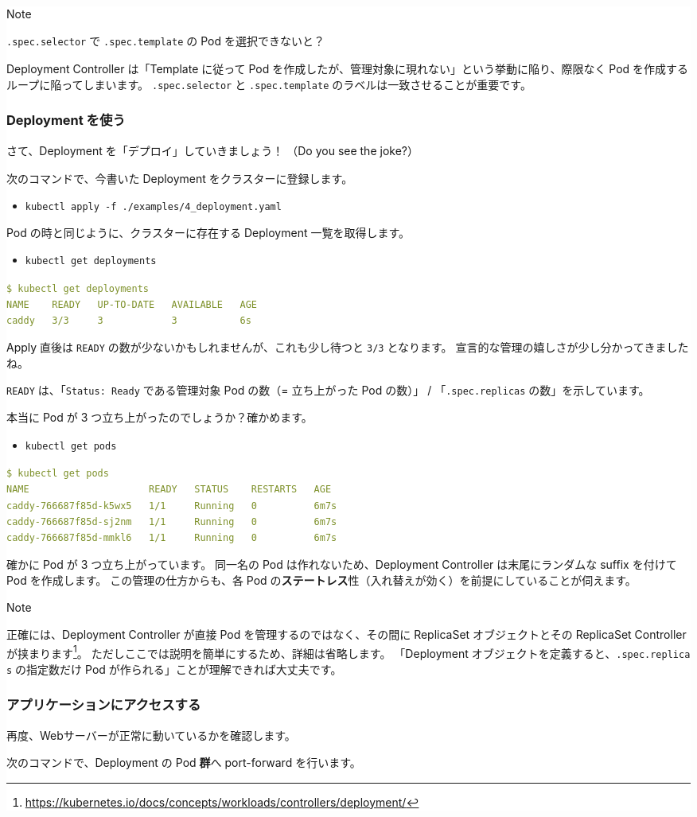 > [!NOTE]
> `.spec.selector` で `.spec.template` の Pod を選択できないと？
>
> Deployment Controller は「Template に従って Pod を作成したが、管理対象に現れない」という挙動に陥り、際限なく Pod を作成するループに陥ってしまいます。
> `.spec.selector` と `.spec.template` のラベルは一致させることが重要です。

### Deployment を使う

さて、Deployment を「デプロイ」していきましょう！
（Do you see the joke?）

次のコマンドで、今書いた Deployment をクラスターに登録します。

- `kubectl apply -f ./examples/4_deployment.yaml`

Pod の時と同じように、クラスターに存在する Deployment 一覧を取得します。

- `kubectl get deployments`

```yaml
$ kubectl get deployments
NAME    READY   UP-TO-DATE   AVAILABLE   AGE
caddy   3/3     3            3           6s
```

Apply 直後は `READY` の数が少ないかもしれませんが、これも少し待つと `3/3` となります。
宣言的な管理の嬉しさが少し分かってきましたね。

`READY` は、「`Status: Ready` である管理対象 Pod の数（= 立ち上がった Pod の数）」 / 「`.spec.replicas` の数」を示しています。

本当に Pod が 3 つ立ち上がったのでしょうか？確かめます。

- `kubectl get pods`

```yaml
$ kubectl get pods
NAME                     READY   STATUS    RESTARTS   AGE
caddy-766687f85d-k5wx5   1/1     Running   0          6m7s
caddy-766687f85d-sj2nm   1/1     Running   0          6m7s
caddy-766687f85d-mmkl6   1/1     Running   0          6m7s
```

確かに Pod が 3 つ立ち上がっています。
同一名の Pod は作れないため、Deployment Controller は末尾にランダムな suffix を付けて Pod を作成します。
この管理の仕方からも、各 Pod の**ステートレス**性（入れ替えが効く）を前提にしていることが伺えます。

> [!NOTE]
> 正確には、Deployment Controller が直接 Pod を管理するのではなく、その間に ReplicaSet オブジェクトとその ReplicaSet Controller が挟まります[^2]。
> ただしここでは説明を簡単にするため、詳細は省略します。
> 「Deployment オブジェクトを定義すると、`.spec.replicas` の指定数だけ Pod が作られる」ことが理解できれば大丈夫です。

[^2]: https://kubernetes.io/docs/concepts/workloads/controllers/deployment/

### アプリケーションにアクセスする

再度、Webサーバーが正常に動いているかを確認します。

次のコマンドで、Deployment の Pod **群**へ port-forward を行います。


[^1]: https://kubernetes.io/docs/concepts/architecture/controller/